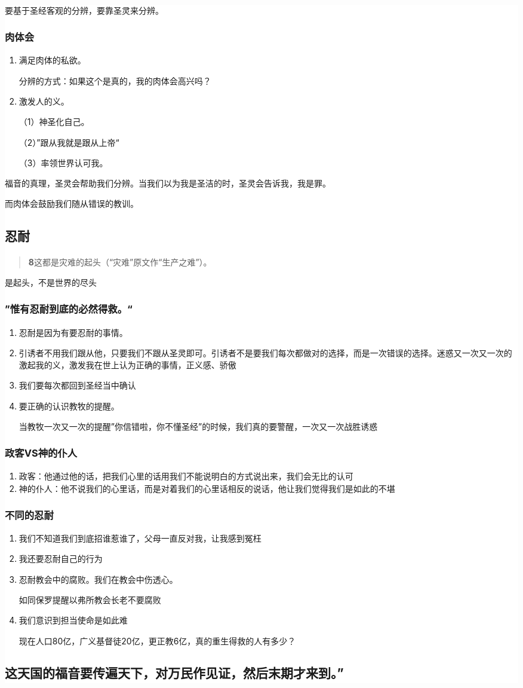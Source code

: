 要基于圣经客观的分辨，要靠圣灵来分辨。

### 肉体会

1. 满足肉体的私欲。

   分辨的方式：如果这个是真的，我的肉体会高兴吗？

2. 激发人的义。

   （1）神圣化自己。

   （2）”跟从我就是跟从上帝“

   （3）率领世界认可我。

福音的真理，圣灵会帮助我们分辨。当我们以为我是圣洁的时，圣灵会告诉我，我是罪。

而肉体会鼓励我们随从错误的教训。

## 忍耐

> **8**这都是灾难的起头（“灾难”原文作“生产之难”）。

是起头，不是世界的尽头

### ”惟有忍耐到底的必然得救。“

1. 忍耐是因为有要忍耐的事情。

2. 引诱者不用我们跟从他，只要我们不跟从圣灵即可。引诱者不是要我们每次都做对的选择，而是一次错误的选择。迷惑又一次又一次的激起我的义，激发我在世上认为正确的事情，正义感、骄傲

3. 我们要每次都回到圣经当中确认

4. 要正确的认识教牧的提醒。

   当教牧一次又一次的提醒”你信错啦，你不懂圣经”的时候，我们真的要警醒，一次又一次战胜诱惑

### 政客VS神的仆人

1. 政客：他通过他的话，把我们心里的话用我们不能说明白的方式说出来，我们会无比的认可
2. 神的仆人：他不说我们的心里话，而是对着我们的心里话相反的说话，他让我们觉得我们是如此的不堪

### 不同的忍耐

1. 我们不知道我们到底招谁惹谁了，父母一直反对我，让我感到冤枉

2. 我还要忍耐自己的行为

3. 忍耐教会中的腐败。我们在教会中伤透心。

   如同保罗提醒以弗所教会长老不要腐败

4. 我们意识到担当使命是如此难

   现在人口80亿，广义基督徒20亿，更正教6亿，真的重生得救的人有多少？

## 这天国的福音要传遍天下，对万民作见证，然后末期才来到。”
